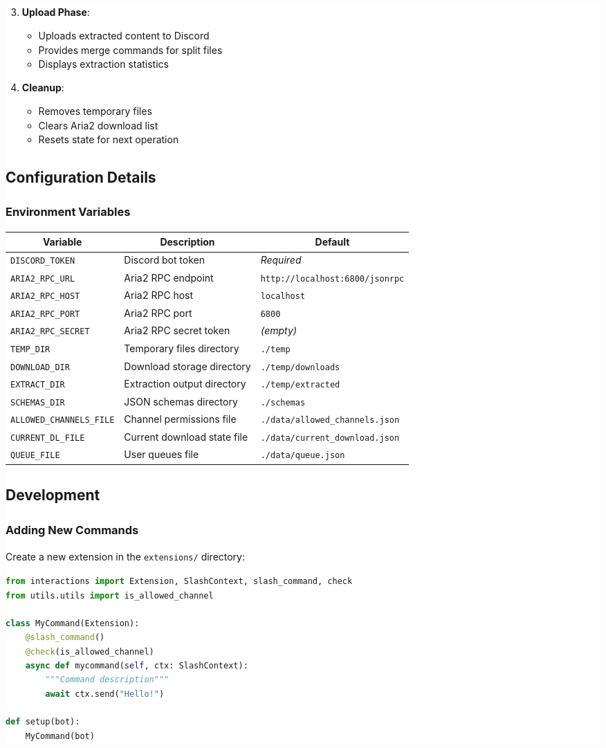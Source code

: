 3. **Upload Phase**:
   - Uploads extracted content to Discord
   - Provides merge commands for split files
   - Displays extraction statistics

4. **Cleanup**:
   - Removes temporary files
   - Clears Aria2 download list
   - Resets state for next operation

## Configuration Details

### Environment Variables

| Variable | Description | Default |
|----------|-------------|---------|
| `DISCORD_TOKEN` | Discord bot token | *Required* |
| `ARIA2_RPC_URL` | Aria2 RPC endpoint | `http://localhost:6800/jsonrpc` |
| `ARIA2_RPC_HOST` | Aria2 RPC host | `localhost` |
| `ARIA2_RPC_PORT` | Aria2 RPC port | `6800` |
| `ARIA2_RPC_SECRET` | Aria2 RPC secret token | *(empty)* |
| `TEMP_DIR` | Temporary files directory | `./temp` |
| `DOWNLOAD_DIR` | Download storage directory | `./temp/downloads` |
| `EXTRACT_DIR` | Extraction output directory | `./temp/extracted` |
| `SCHEMAS_DIR` | JSON schemas directory | `./schemas` |
| `ALLOWED_CHANNELS_FILE` | Channel permissions file | `./data/allowed_channels.json` |
| `CURRENT_DL_FILE` | Current download state file | `./data/current_download.json` |
| `QUEUE_FILE` | User queues file | `./data/queue.json` |

## Development

### Adding New Commands

Create a new extension in the `extensions/` directory:

```python
from interactions import Extension, SlashContext, slash_command, check
from utils.utils import is_allowed_channel

class MyCommand(Extension):
    @slash_command()
    @check(is_allowed_channel)
    async def mycommand(self, ctx: SlashContext):
        """Command description"""
        await ctx.send("Hello!")

def setup(bot):
    MyCommand(bot)
```
